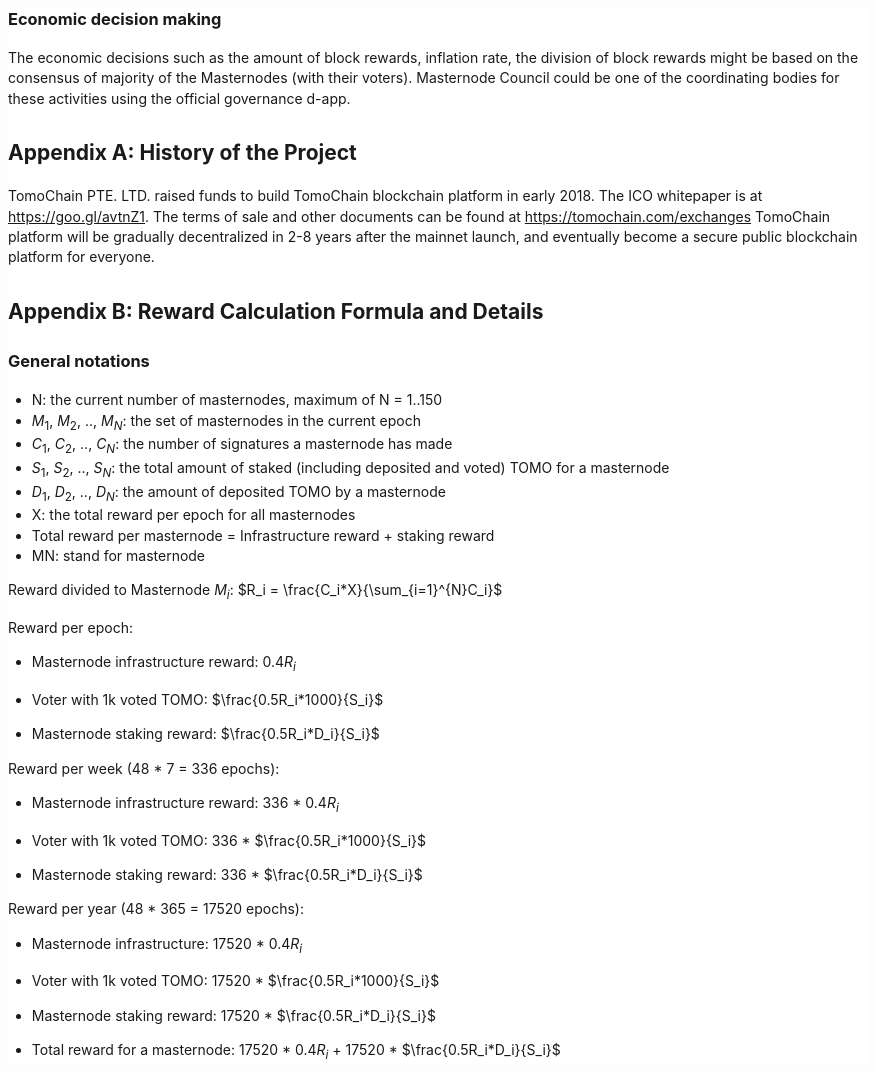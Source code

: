 ### Economic decision making

The economic decisions such as the amount of block rewards, inflation rate, the division of block rewards might be based on the consensus of majority of the Masternodes (with their voters). 
Masternode Council could be one of the coordinating bodies for these activities using the official governance d-app.

## Appendix A: History of the Project

TomoChain PTE. LTD. raised funds to build TomoChain blockchain platform in early 2018. 
The ICO whitepaper is at https://goo.gl/avtnZ1. 
The terms of sale and other documents can be found at  https://tomochain.com/exchanges TomoChain platform will be gradually decentralized in 2-8 years after the mainnet launch, and eventually become a secure public blockchain platform for everyone.

## Appendix B: Reward Calculation Formula and Details

### General notations

-   N: the current number of masternodes, maximum of N = 1..150
-   $M_1$, $M_2$, .., $M_N$: the set of masternodes in the current epoch
-   $C_1$, $C_2$, .., $C_N$: the number of signatures a masternode has made
-   $S_1$, $S_2$, .., $S_N$: the total amount of staked (including deposited and voted) TOMO for a masternode
-   $D_1$, $D_2$, .., $D_N$: the amount of deposited TOMO by a masternode
-   X: the total reward per epoch for all masternodes
-   Total reward per masternode = Infrastructure reward + staking reward
-   MN: stand for masternode

Reward divided to Masternode $M_i$: 			$R_i = \frac{C_i*X}{\sum_{i=1}^{N}C_i}$

Reward per epoch:   

-   Masternode infrastructure reward: 		0.4$R_i$

-   Voter with 1k voted TOMO: 				$\frac{0.5R_i*1000}{S_i}$

-   Masternode staking reward: 			$\frac{0.5R_i*D_i}{S_i}$

Reward per week (48 * 7 = 336 epochs):
	
-   Masternode infrastructure reward: 		336 * 0.4$R_i$

-   Voter with 1k voted TOMO: 				336 * $\frac{0.5R_i*1000}{S_i}$

-   Masternode staking reward: 			336 * $\frac{0.5R_i*D_i}{S_i}$

Reward per year (48 * 365 = 17520 epochs):

-   Masternode infrastructure: 				17520 * 0.4$R_i$

-   Voter with 1k voted TOMO:				17520 * $\frac{0.5R_i*1000}{S_i}$

-   Masternode staking reward: 			17520 * $\frac{0.5R_i*D_i}{S_i}$

-   Total reward for a masternode:		17520 * 0.4$R_i$ + 17520 * $\frac{0.5R_i*D_i}{S_i}$
